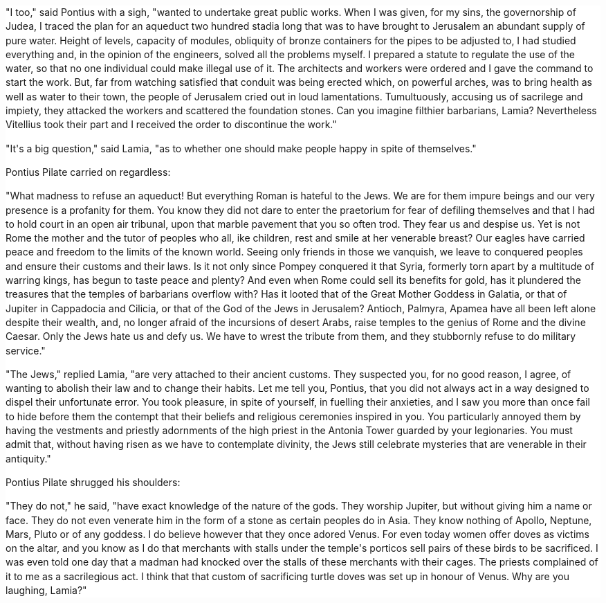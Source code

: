 "I too," said Pontius with a sigh, "wanted to undertake great public works. When I was given, for my sins, the governorship of Judea, I traced the plan for an aqueduct two hundred stadia long that was to have brought to Jerusalem an abundant supply of pure water. Height of levels, capacity of modules, obliquity of bronze containers for the pipes to be adjusted to, I had studied everything and, in the opinion of the engineers, solved all the problems myself. I prepared a statute to regulate the use of the water, so that no one individual could make illegal use of it. The architects and workers were ordered and I gave the command to start the work. But, far from watching satisfied that conduit was being erected which, on powerful arches, was to bring health as well as water to their town, the people of Jerusalem cried out in loud lamentations. Tumultuously, accusing us of sacrilege and impiety, they attacked the workers and scattered the foundation stones. Can you imagine filthier barbarians, Lamia? Nevertheless Vitellius took their part and I received the order to discontinue the work."

"It's a big question," said Lamia, "as to whether one should make people happy in spite of themselves."

Pontius Pilate carried on regardless:

"What madness to refuse an aqueduct! But everything Roman is hateful to the Jews. We are for them impure beings and our very presence is a profanity for them. You know they did not dare to enter the praetorium for fear of defiling themselves and that I had to hold court in an open air tribunal, upon that marble pavement that you so often trod. They fear us and despise us. Yet is not Rome the mother and the tutor of peoples who all, ike children, rest and smile at her venerable breast? Our eagles have carried peace and freedom to the limits of the known world. Seeing only friends in those we vanquish, we leave to conquered peoples and ensure their customs and their laws. Is it not only since Pompey conquered it that Syria, formerly torn apart by a multitude of warring kings, has begun to taste peace and plenty? And even when Rome could sell its benefits for gold, has it plundered the treasures that the temples of barbarians overflow with? Has it looted that of the Great Mother Goddess in Galatia, or that of Jupiter in Cappadocia and Cilicia, or that of the God of the Jews in Jerusalem? Antioch, Palmyra, Apamea have all been left alone despite their wealth, and, no longer afraid of the incursions of desert Arabs, raise temples to the genius of Rome and the divine Caesar. Only the Jews hate us and defy us. We have to wrest the tribute from them, and they stubbornly refuse to do military service."

"The Jews," replied Lamia, "are very attached to their ancient customs. They suspected you, for no good reason, I agree, of wanting to abolish their law and to change their habits. Let me tell you, Pontius, that you did not always act in a way designed to dispel their unfortunate error. You took pleasure, in spite of yourself, in fuelling their anxieties, and I saw you more than once fail to hide before them the contempt that their beliefs and religious ceremonies inspired in you. You particularly annoyed them by having the vestments and priestly adornments of the high priest in the Antonia Tower guarded by your legionaries. You must admit that, without having risen as we have to contemplate divinity, the Jews still celebrate mysteries that are venerable in their antiquity."

Pontius Pilate shrugged his shoulders:

"They do not," he said, "have exact knowledge of the nature of the gods. They worship Jupiter, but without giving him a name or face. They do not even venerate him in the form of a stone as certain peoples do in Asia. They know nothing of Apollo, Neptune, Mars, Pluto or of any goddess. I do believe however that they once adored Venus. For even today women offer doves as victims on the altar, and you know as I do that merchants with stalls under the temple's porticos sell pairs of these birds to be sacrificed. I was even told one day that a madman had knocked over the stalls of these merchants with their cages. The priests complained of it to me as a sacrilegious act. I think that that custom of sacrificing turtle doves was set up in honour of Venus. Why are you laughing, Lamia?"

